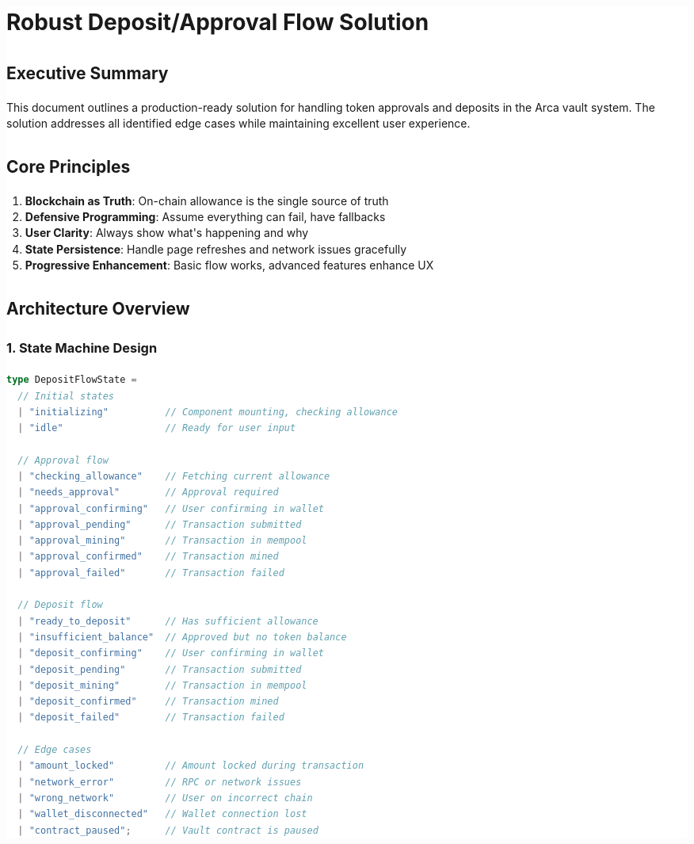 # Robust Deposit/Approval Flow Solution

## Executive Summary

This document outlines a production-ready solution for handling token approvals and deposits in the Arca vault system. The solution addresses all identified edge cases while maintaining excellent user experience.

## Core Principles

1. **Blockchain as Truth**: On-chain allowance is the single source of truth
2. **Defensive Programming**: Assume everything can fail, have fallbacks
3. **User Clarity**: Always show what's happening and why
4. **State Persistence**: Handle page refreshes and network issues gracefully
5. **Progressive Enhancement**: Basic flow works, advanced features enhance UX

## Architecture Overview

### 1. State Machine Design

```typescript
type DepositFlowState = 
  // Initial states
  | "initializing"          // Component mounting, checking allowance
  | "idle"                  // Ready for user input
  
  // Approval flow
  | "checking_allowance"    // Fetching current allowance
  | "needs_approval"        // Approval required
  | "approval_confirming"   // User confirming in wallet
  | "approval_pending"      // Transaction submitted
  | "approval_mining"       // Transaction in mempool
  | "approval_confirmed"    // Transaction mined
  | "approval_failed"       // Transaction failed
  
  // Deposit flow
  | "ready_to_deposit"      // Has sufficient allowance
  | "insufficient_balance"  // Approved but no token balance
  | "deposit_confirming"    // User confirming in wallet
  | "deposit_pending"       // Transaction submitted
  | "deposit_mining"        // Transaction in mempool
  | "deposit_confirmed"     // Transaction mined
  | "deposit_failed"        // Transaction failed
  
  // Edge cases
  | "amount_locked"         // Amount locked during transaction
  | "network_error"         // RPC or network issues
  | "wrong_network"         // User on incorrect chain
  | "wallet_disconnected"   // Wallet connection lost
  | "contract_paused";      // Vault contract is paused
```
